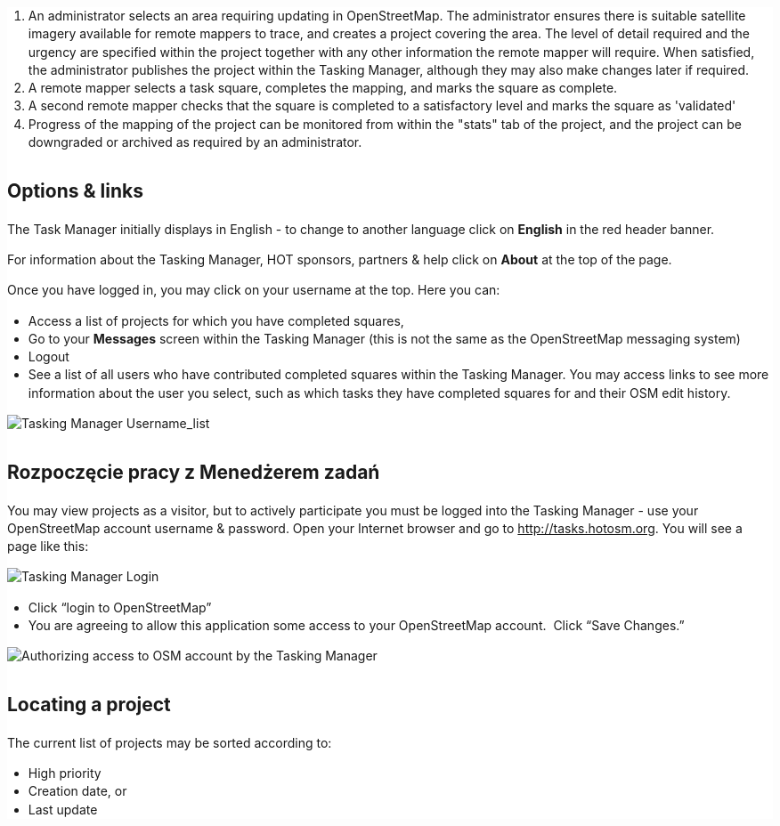 1. An administrator selects an area requiring updating in OpenStreetMap. The administrator ensures there is suitable satellite imagery available for remote mappers to trace, and creates a project covering the area. The level of detail required and the urgency are specified within the project together with any other information the remote mapper will require. When satisfied, the administrator publishes the project within the Tasking Manager, although they may also make changes later if required.  
2. A remote mapper selects a task square, completes the mapping, and marks the square as complete.  
3. A second remote mapper checks that the square is completed to a satisfactory level and marks the square as 'validated'  
4. Progress of the mapping of the project can be monitored from within the "stats" tab of the project, and the project can be downgraded or archived as required by an administrator.  


## Options & links

The Task Manager initially displays in English - to change to another language click on **English** in the red header banner.  

For information about the Tasking Manager, HOT sponsors, partners & help click on **About** at the top of the page.

Once you have logged in, you may click on your username at the top. Here you can:  

- Access a list of projects for which you have completed squares,  
- Go to your **Messages** screen within the Tasking Manager (this is not the same as the OpenStreetMap messaging system)  
- Logout  
- See a list of all users who have contributed completed squares within the Tasking Manager. You may access links to see more information about the user you select, such as which tasks they have completed squares for and their OSM edit history.  

![Tasking Manager Username_list][]  


## Rozpoczęcie pracy z Menedżerem zadań

You may view projects as a visitor, but to actively participate you must be logged into the Tasking Manager - use your OpenStreetMap account username & password. Open your Internet browser and go to <http://tasks.hotosm.org>. You will see a page like this:  

![Tasking Manager Login][]

- Click “login to OpenStreetMap”  
- You are agreeing to allow this application some access to your OpenStreetMap account.  Click “Save Changes.”  

![Authorizing access to OSM account by the Tasking Manager][]


## Locating a project

The current list of projects may be sorted according to:  

- High priority  
- Creation date, or  
- Last update  


[Tasking Manager Login]: /images/coordination/tasking_manager_image01.png
[Tasking Manager Username_list]: /images/coordination/tasking_manager_image02.png
[Authorizing access to OSM account by the Tasking Manager]: /images/coordination/tasking_manager_image03.png
[Job description]: /images/coordination/tasking_manager_image04.png
[Picking a task]: /images/coordination/tasking_manager_image05.png
[Assigned task square]: /images/coordination/tasking_manager_image06.png
[Editing options]: /images/coordination/tasking_manager_image07.png
[IRC_help]: /images/coordination/tasking_manager_image08.png
[IRC using]: /images/coordination/tasking_manager_image09.png
[Tasking Manager About]: /images/coordination/tasking_manager_image011.png
[Tasking Manager Languages]: /images/coordination/tasking_manager_image012.png
